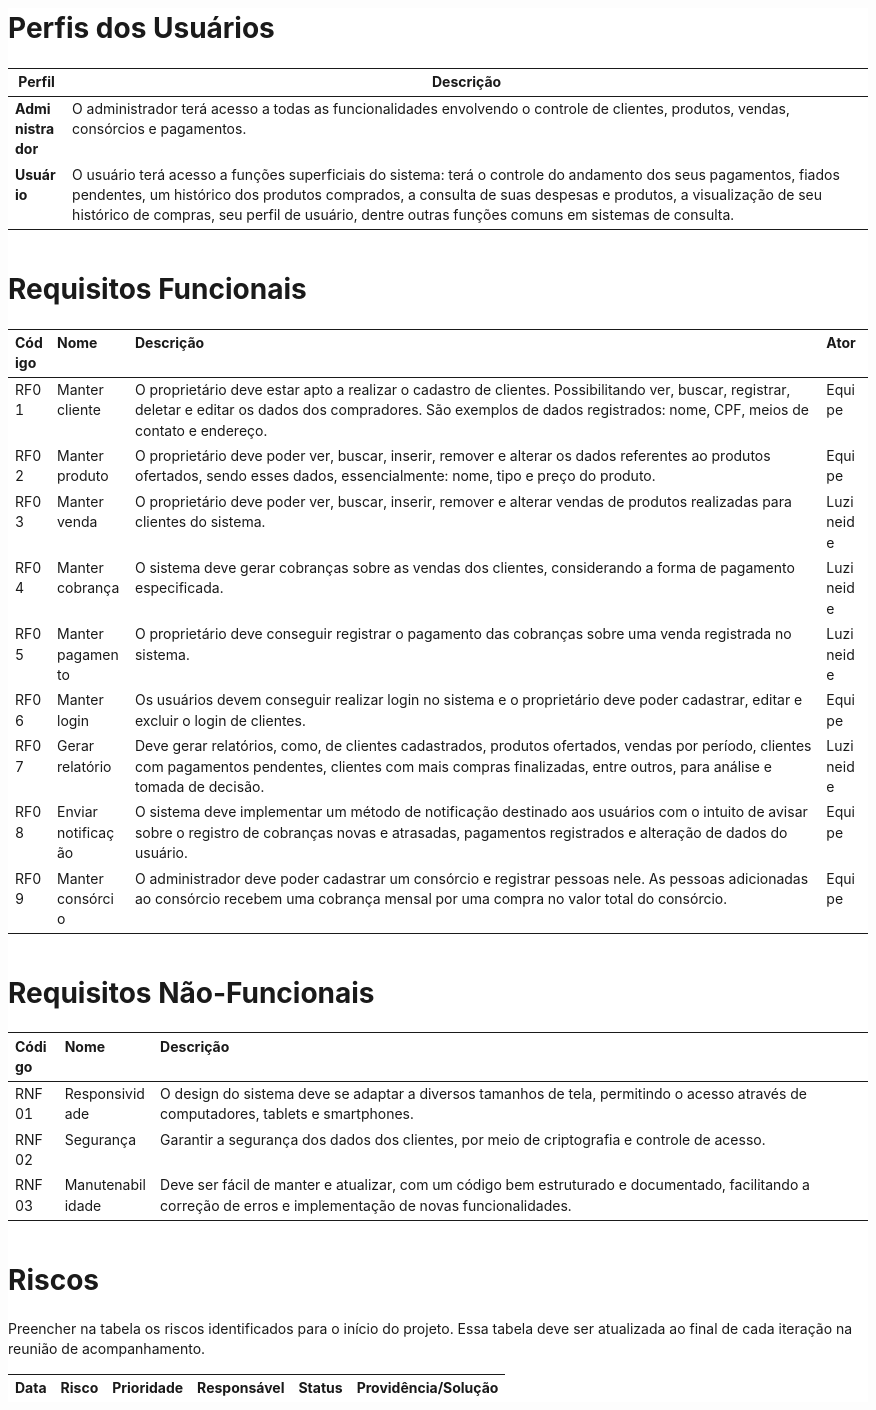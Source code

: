 # **Perfis dos Usuários**

| **Perfil**        | **Descrição**                                                                                                                                                                                                                                                                                                                      |
| ----------------- | ---------------------------------------------------------------------------------------------------------------------------------------------------------------------------------------------------------------------------------------------------------------------------------------------------------------------------------- |
| **Administrador** | O administrador terá acesso a todas as funcionalidades envolvendo o controle de clientes, produtos, vendas, consórcios e pagamentos.                                                                                                                                                                                               |
| **Usuário**       | O usuário terá acesso a funções superficiais do sistema: terá o controle do andamento dos seus pagamentos, fiados pendentes, um histórico dos produtos comprados, a consulta de suas despesas e produtos, a visualização de seu histórico de compras, seu perfil de usuário, dentre outras funções comuns em sistemas de consulta. |

# **Requisitos Funcionais**

| Código | Nome               | Descrição                                                                                                                                                                                                                      | Ator      |
| :----- | :----------------- | :----------------------------------------------------------------------------------------------------------------------------------------------------------------------------------------------------------------------------- | :-------- |
| RF01   | Manter cliente     | O proprietário deve estar apto a realizar o cadastro de clientes. Possibilitando ver, buscar, registrar, deletar e editar os dados dos compradores. São exemplos de dados registrados: nome, CPF, meios de contato e endereço. | Equipe    |
| RF02   | Manter produto     | O proprietário deve poder ver, buscar, inserir, remover e alterar os dados referentes ao produtos ofertados, sendo esses dados, essencialmente: nome, tipo e preço do produto.                                                 | Equipe    |
| RF03   | Manter venda       | O proprietário deve poder ver, buscar, inserir, remover e alterar vendas de produtos realizadas para clientes do sistema.                                                                                                      | Luzineide |
| RF04   | Manter cobrança    | O sistema deve gerar cobranças sobre as vendas dos clientes, considerando a forma de pagamento especificada.                                                                                                                   | Luzineide |
| RF05   | Manter pagamento   | O proprietário deve conseguir registrar o pagamento das cobranças sobre uma venda registrada no sistema.                                                                                                                       | Luzineide |
| RF06   | Manter login       | Os usuários devem conseguir realizar login no sistema e o proprietário deve poder cadastrar, editar e excluir o login de clientes.                                                                                             | Equipe    |
| RF07   | Gerar relatório    | Deve gerar relatórios, como, de clientes cadastrados, produtos ofertados, vendas por período, clientes com pagamentos pendentes, clientes com mais compras finalizadas, entre outros, para análise e tomada de decisão.        | Luzineide |
| RF08   | Enviar notificação | O sistema deve implementar um método de notificação destinado aos usuários com o intuito de avisar sobre o registro de cobranças novas e atrasadas, pagamentos registrados e alteração de dados do usuário.                    | Equipe    |
| RF09   | Manter consórcio   | O administrador deve poder cadastrar um consórcio e registrar pessoas nele. As pessoas adicionadas ao consórcio recebem uma cobrança mensal por uma compra no valor total do consórcio.                                        | Equipe    |

# **Requisitos Não-Funcionais**

| Código | Nome             | Descrição                                                                                                                                                    |
| :----- | :--------------- | :----------------------------------------------------------------------------------------------------------------------------------------------------------- |
| RNF01  | Responsividade   | O design do sistema deve se adaptar a diversos tamanhos de tela, permitindo o acesso através de computadores, tablets e smartphones.                         |
| RNF02  | Segurança        | Garantir a segurança dos dados dos clientes, por meio de criptografia e controle de acesso.                                                                  |
| RNF03  | Manutenabilidade | Deve ser fácil de manter e atualizar, com um código bem estruturado e documentado, facilitando a correção de erros e implementação de novas funcionalidades. |

# **Riscos**

Preencher na tabela os riscos identificados para o início do projeto. Essa tabela deve ser atualizada ao final de cada iteração na reunião de acompanhamento.

| Data       | Risco                                                                 | Prioridade | Responsável   | Status  | Providência/Solução                                                                     |
| :--------- | :-------------------------------------------------------------------- | :--------- | :------------ | :------ | :-------------------------------------------------------------------------------------- |